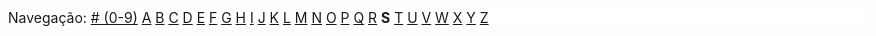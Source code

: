 Navegação:
[# (0-9)](./09.md) [A](./A.md) [B](./B.md) [C](./C.md) [D](./D.md) [E](./E.md) [F](./F.md) [G](./G.md) [H](./H.md) [I](./I.md) [J](./J.md) [K](./K.md) [L](./L.md) [M](./M.md) [N](./N.md) [O](./O.md) [P](./P.md) [Q](./Q.md) [R](./R.md) **S** [T](./T.md) [U](./U.md) [V](./V.md) [W](./W.md) [X](./X.md) [Y](./Y.md) [Z](./Z.md)
